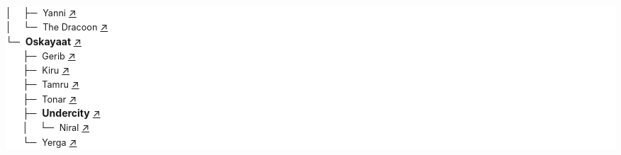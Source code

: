 │&nbsp;&nbsp;&nbsp;&nbsp;├─&nbsp;&nbsp;<span style="font-size: 90%;">Yanni</span> [↗](https://github.com/s2ward/tibia/blob/main/npc/Venore/Yanni.txt)  
│&nbsp;&nbsp;&nbsp;&nbsp;└─&nbsp;&nbsp;<span style="font-size: 90%;">The Dracoon</span> [↗](https://github.com/s2ward/tibia/blob/main/npc/Venore/The_Dracoon.txt)  
└─&nbsp;&nbsp;<strong>Oskayaat</strong> [↗](https://github.com/s2ward/tibia/blob/main/npc/Oskayaat)  
&nbsp;&nbsp;&nbsp;&nbsp;&nbsp;&nbsp;├─&nbsp;&nbsp;<span style="font-size: 90%;">Gerib</span> [↗](https://github.com/s2ward/tibia/blob/main/npc/Oskayaat/Gerib.txt)  
&nbsp;&nbsp;&nbsp;&nbsp;&nbsp;&nbsp;├─&nbsp;&nbsp;<span style="font-size: 90%;">Kiru</span> [↗](https://github.com/s2ward/tibia/blob/main/npc/Oskayaat/Kiru.txt)  
&nbsp;&nbsp;&nbsp;&nbsp;&nbsp;&nbsp;├─&nbsp;&nbsp;<span style="font-size: 90%;">Tamru</span> [↗](https://github.com/s2ward/tibia/blob/main/npc/Oskayaat/Tamru.txt)  
&nbsp;&nbsp;&nbsp;&nbsp;&nbsp;&nbsp;├─&nbsp;&nbsp;<span style="font-size: 90%;">Tonar</span> [↗](https://github.com/s2ward/tibia/blob/main/npc/Oskayaat/Tonar.txt)  
&nbsp;&nbsp;&nbsp;&nbsp;&nbsp;&nbsp;├─&nbsp;&nbsp;<strong>Undercity</strong> [↗](https://github.com/s2ward/tibia/blob/main/npc/Oskayaat/Undercity)  
&nbsp;&nbsp;&nbsp;&nbsp;&nbsp;&nbsp;│&nbsp;&nbsp;&nbsp;&nbsp;└─&nbsp;&nbsp;<span style="font-size: 90%;">Niral</span> [↗](https://github.com/s2ward/tibia/blob/main/npc/Oskayaat/Undercity/Niral.txt)  
&nbsp;&nbsp;&nbsp;&nbsp;&nbsp;&nbsp;└─&nbsp;&nbsp;<span style="font-size: 90%;">Yerga</span> [↗](https://github.com/s2ward/tibia/blob/main/npc/Oskayaat/Yerga.txt)  

